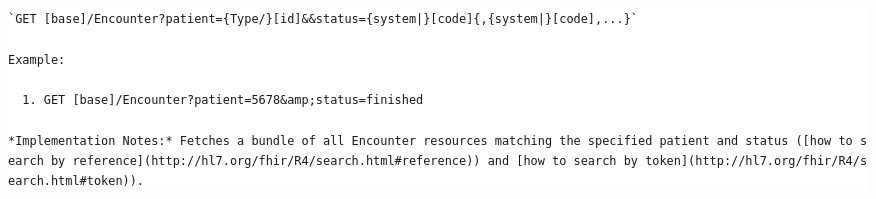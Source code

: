     `GET [base]/Encounter?patient={Type/}[id]&&status={system|}[code]{,{system|}[code],...}`

    Example:
    
      1. GET [base]/Encounter?patient=5678&amp;status=finished

    *Implementation Notes:* Fetches a bundle of all Encounter resources matching the specified patient and status ([how to search by reference](http://hl7.org/fhir/R4/search.html#reference)) and [how to search by token](http://hl7.org/fhir/R4/search.html#token)).